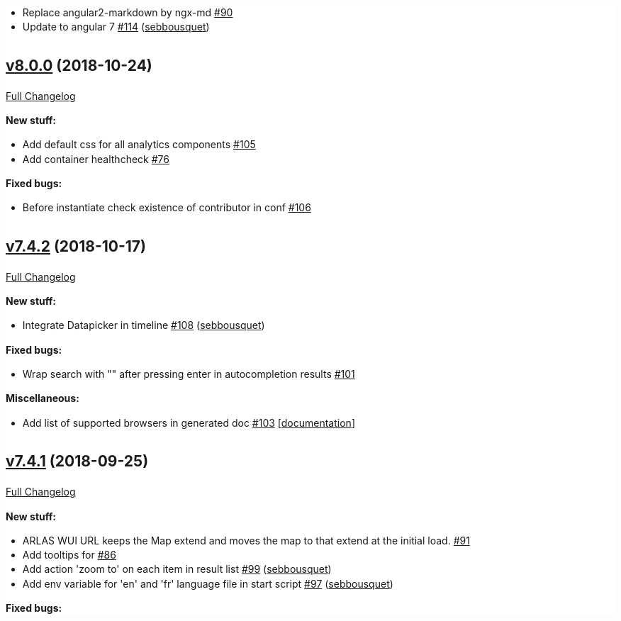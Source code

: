 - Replace angular2-markdown by ngx-md [\#90](https://github.com/gisaia/ARLAS-wui/issues/90)
- Update to angular 7 [\#114](https://github.com/gisaia/ARLAS-wui/pull/114) ([sebbousquet](https://github.com/sebbousquet))

## [v8.0.0](https://github.com/gisaia/ARLAS-WUI/tree/v8.0.0) (2018-10-24)

[Full Changelog](https://github.com/gisaia/ARLAS-WUI/compare/v7.4.2...v8.0.0)

**New stuff:**

- Add default css for all analytics components  [\#105](https://github.com/gisaia/ARLAS-wui/issues/105)
- Add container healthcheck [\#76](https://github.com/gisaia/ARLAS-wui/issues/76)

**Fixed bugs:**

- Before instantiate check existence of contributor in conf [\#106](https://github.com/gisaia/ARLAS-wui/issues/106)

## [v7.4.2](https://github.com/gisaia/ARLAS-WUI/tree/v7.4.2) (2018-10-17)

[Full Changelog](https://github.com/gisaia/ARLAS-WUI/compare/v7.4.1...v7.4.2)

**New stuff:**

- Integrate Datapicker in timeline [\#108](https://github.com/gisaia/ARLAS-wui/pull/108) ([sebbousquet](https://github.com/sebbousquet))

**Fixed bugs:**

- Wrap search with "" after pressing enter in autocompletion results [\#101](https://github.com/gisaia/ARLAS-wui/issues/101)

**Miscellaneous:**

- Add list of supported browsers in generated doc [\#103](https://github.com/gisaia/ARLAS-wui/issues/103) [[documentation](https://github.com/gisaia/ARLAS-wui/labels/documentation)]

## [v7.4.1](https://github.com/gisaia/ARLAS-WUI/tree/v7.4.1) (2018-09-25)

[Full Changelog](https://github.com/gisaia/ARLAS-WUI/compare/v7.4.0...v7.4.1)

**New stuff:**

- ARLAS WUI URL keeps the Map extend and moves the map to that extend at the initial load. [\#91](https://github.com/gisaia/ARLAS-wui/issues/91)
- Add tooltips for [\#86](https://github.com/gisaia/ARLAS-wui/issues/86)
- Add action 'zoom to' on each item in result list [\#99](https://github.com/gisaia/ARLAS-wui/pull/99) ([sebbousquet](https://github.com/sebbousquet))
- Add env variable for 'en' and 'fr' language file in start script [\#97](https://github.com/gisaia/ARLAS-wui/pull/97) ([sebbousquet](https://github.com/sebbousquet))

**Fixed bugs:**
